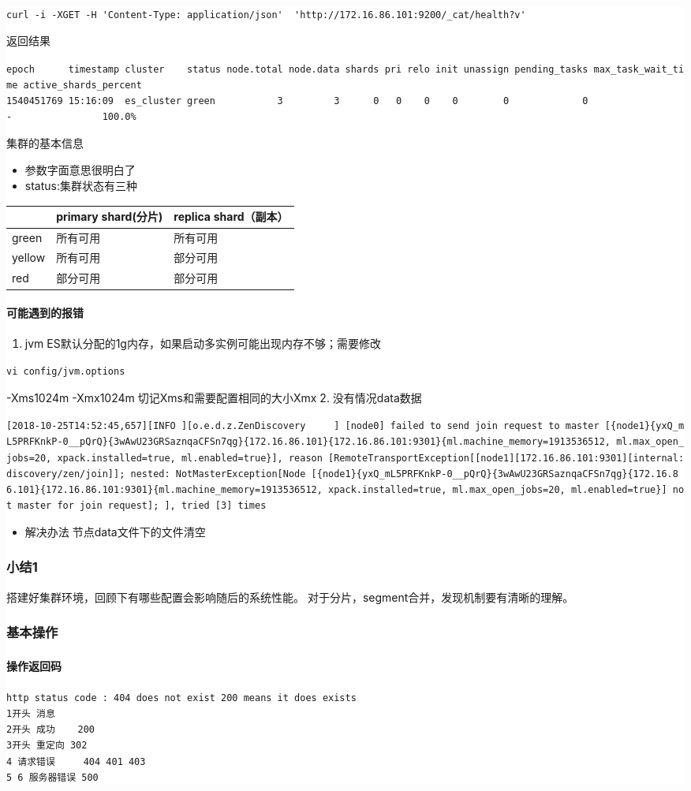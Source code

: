 ```shell
curl -i -XGET -H 'Content-Type: application/json'  'http://172.16.86.101:9200/_cat/health?v'
```
返回结果
```
epoch      timestamp cluster    status node.total node.data shards pri relo init unassign pending_tasks max_task_wait_time active_shards_percent
1540451769 15:16:09  es_cluster green           3         3      0   0    0    0        0             0                  -                100.0%
```
集群的基本信息
* 参数字面意思很明白了
* status:集群状态有三种

||primary shard(分片)| replica shard（副本）|
|---| --- | --- |
| green   | 所有可用  |所有可用|
| yellow   | 所有可用 |部分可用|
| red   | 部分可用  |部分可用|

#### 可能遇到的报错
1. jvm
ES默认分配的1g内存，如果启动多实例可能出现内存不够；需要修改 

 ```
vi config/jvm.options 
```
-Xms1024m 
-Xmx1024m
切记Xms和需要配置相同的大小Xmx
2. 没有情况data数据

 ```
[2018-10-25T14:52:45,657][INFO ][o.e.d.z.ZenDiscovery     ] [node0] failed to send join request to master [{node1}{yxQ_mL5PRFKnkP-0__pQrQ}{3wAwU23GRSaznqaCFSn7qg}{172.16.86.101}{172.16.86.101:9301}{ml.machine_memory=1913536512, ml.max_open_jobs=20, xpack.installed=true, ml.enabled=true}], reason [RemoteTransportException[[node1][172.16.86.101:9301][internal:discovery/zen/join]]; nested: NotMasterException[Node [{node1}{yxQ_mL5PRFKnkP-0__pQrQ}{3wAwU23GRSaznqaCFSn7qg}{172.16.86.101}{172.16.86.101:9301}{ml.machine_memory=1913536512, xpack.installed=true, ml.max_open_jobs=20, ml.enabled=true}] not master for join request]; ], tried [3] times
```

* 解决办法
节点data文件下的文件清空

### 小结1
搭建好集群环境，回顾下有哪些配置会影响随后的系统性能。
对于分片，segment合并，发现机制要有清晰的理解。

### 基本操作
#### 操作返回码
```
http status code : 404 does not exist 200 means it does exists
1开头 消息
2开头 成功    200
3开头 重定向 302
4 请求错误     404 401 403
5 6 服务器错误 500
```
